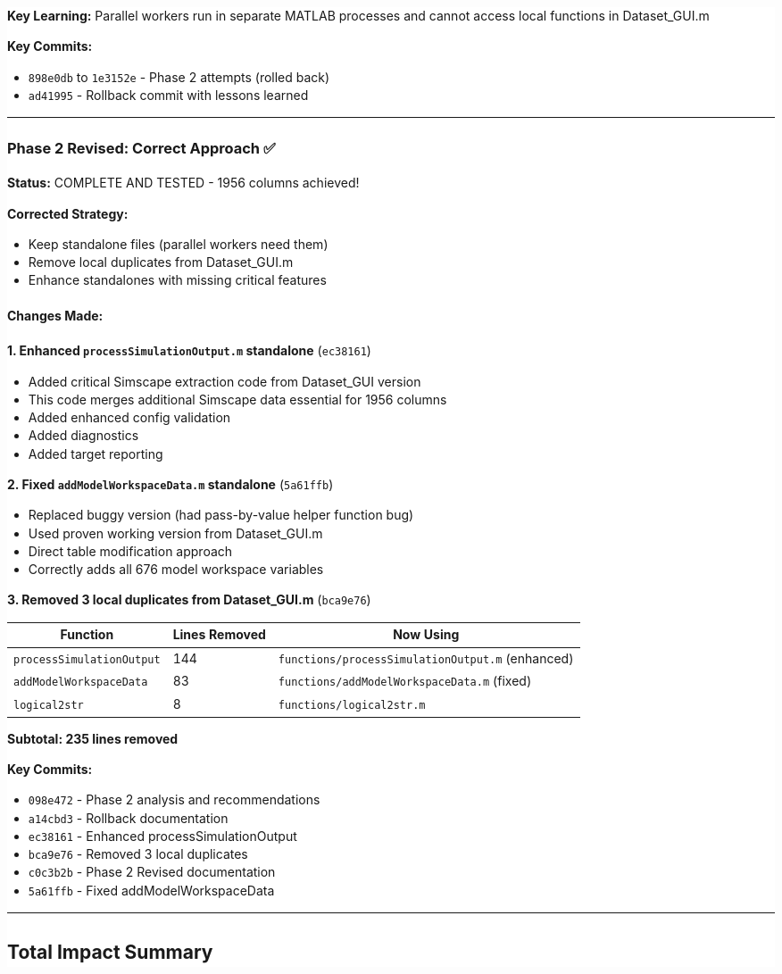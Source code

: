 **Key Learning:** Parallel workers run in separate MATLAB processes and cannot access local functions in Dataset_GUI.m

**Key Commits:**
- `898e0db` to `1e3152e` - Phase 2 attempts (rolled back)
- `ad41995` - Rollback commit with lessons learned

---

### Phase 2 Revised: Correct Approach ✅
**Status:** COMPLETE AND TESTED - 1956 columns achieved!

**Corrected Strategy:**
- Keep standalone files (parallel workers need them)
- Remove local duplicates from Dataset_GUI.m
- Enhance standalones with missing critical features

#### Changes Made:

**1. Enhanced `processSimulationOutput.m` standalone** (`ec38161`)
- Added critical Simscape extraction code from Dataset_GUI version
- This code merges additional Simscape data essential for 1956 columns
- Added enhanced config validation
- Added diagnostics
- Added target reporting

**2. Fixed `addModelWorkspaceData.m` standalone** (`5a61ffb`)
- Replaced buggy version (had pass-by-value helper function bug)
- Used proven working version from Dataset_GUI.m
- Direct table modification approach
- Correctly adds all 676 model workspace variables

**3. Removed 3 local duplicates from Dataset_GUI.m** (`bca9e76`)

| Function | Lines Removed | Now Using |
|----------|---------------|-----------|
| `processSimulationOutput` | 144 | `functions/processSimulationOutput.m` (enhanced) |
| `addModelWorkspaceData` | 83 | `functions/addModelWorkspaceData.m` (fixed) |
| `logical2str` | 8 | `functions/logical2str.m` |

**Subtotal: 235 lines removed**

**Key Commits:**
- `098e472` - Phase 2 analysis and recommendations
- `a14cbd3` - Rollback documentation
- `ec38161` - Enhanced processSimulationOutput
- `bca9e76` - Removed 3 local duplicates
- `c0c3b2b` - Phase 2 Revised documentation
- `5a61ffb` - Fixed addModelWorkspaceData

---

## Total Impact Summary
